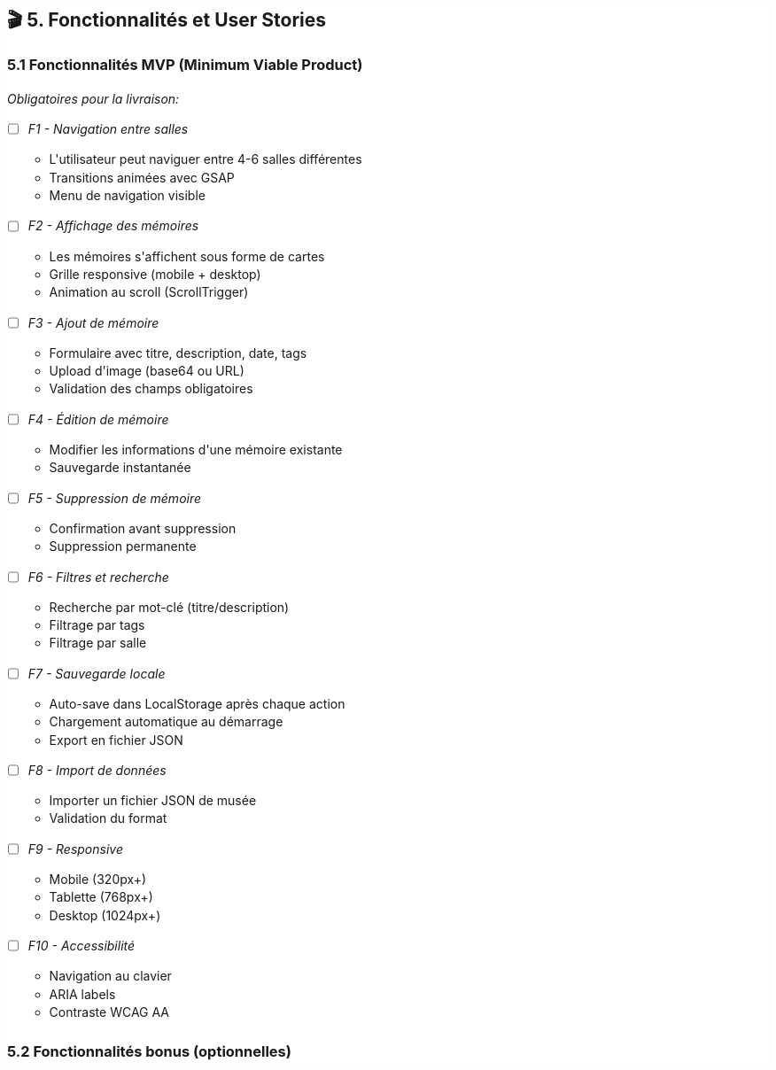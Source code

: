 

## 🎬 5. Fonctionnalités et User Stories

### 5.1 Fonctionnalités MVP (Minimum Viable Product)

*Obligatoires pour la livraison:*

- [ ] *F1 - Navigation entre salles*
  - L'utilisateur peut naviguer entre 4-6 salles différentes
  - Transitions animées avec GSAP
  - Menu de navigation visible

- [ ] *F2 - Affichage des mémoires*
  - Les mémoires s'affichent sous forme de cartes
  - Grille responsive (mobile + desktop)
  - Animation au scroll (ScrollTrigger)

- [ ] *F3 - Ajout de mémoire*
  - Formulaire avec titre, description, date, tags
  - Upload d'image (base64 ou URL)
  - Validation des champs obligatoires

- [ ] *F4 - Édition de mémoire*
  - Modifier les informations d'une mémoire existante
  - Sauvegarde instantanée

- [ ] *F5 - Suppression de mémoire*
  - Confirmation avant suppression
  - Suppression permanente

- [ ] *F6 - Filtres et recherche*
  - Recherche par mot-clé (titre/description)
  - Filtrage par tags
  - Filtrage par salle

- [ ] *F7 - Sauvegarde locale*
  - Auto-save dans LocalStorage après chaque action
  - Chargement automatique au démarrage
  - Export en fichier JSON

- [ ] *F8 - Import de données*
  - Importer un fichier JSON de musée
  - Validation du format

- [ ] *F9 - Responsive*
  - Mobile (320px+)
  - Tablette (768px+)
  - Desktop (1024px+)

- [ ] *F10 - Accessibilité*
  - Navigation au clavier
  - ARIA labels
  - Contraste WCAG AA

### 5.2 Fonctionnalités bonus (optionnelles)
